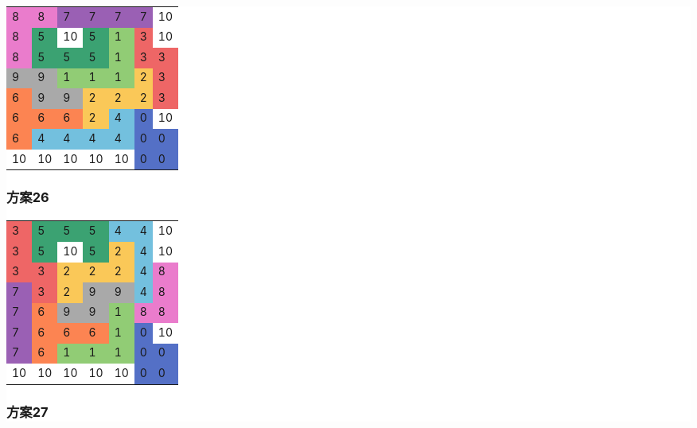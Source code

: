 <table><tr><td style="background:#ea7ccc;">8</td><td style="background:#ea7ccc;">8</td><td style="background:#9a60b4;">7</td><td style="background:#9a60b4;">7</td><td style="background:#9a60b4;">7</td><td style="background:#9a60b4;">7</td><td style="background:#FFFFFF;">10</td></tr><tr><td style="background:#ea7ccc;">8</td><td style="background:#3ba272;">5</td><td style="background:#FFFFFF;">10</td><td style="background:#3ba272;">5</td><td style="background:#91cc75;">1</td><td style="background:#ee6666;">3</td><td style="background:#FFFFFF;">10</td></tr><tr><td style="background:#ea7ccc;">8</td><td style="background:#3ba272;">5</td><td style="background:#3ba272;">5</td><td style="background:#3ba272;">5</td><td style="background:#91cc75;">1</td><td style="background:#ee6666;">3</td><td style="background:#ee6666;">3</td></tr><tr><td style="background:#A9A9A9;">9</td><td style="background:#A9A9A9;">9</td><td style="background:#91cc75;">1</td><td style="background:#91cc75;">1</td><td style="background:#91cc75;">1</td><td style="background:#fac858;">2</td><td style="background:#ee6666;">3</td></tr><tr><td style="background:#fc8452;">6</td><td style="background:#A9A9A9;">9</td><td style="background:#A9A9A9;">9</td><td style="background:#fac858;">2</td><td style="background:#fac858;">2</td><td style="background:#fac858;">2</td><td style="background:#ee6666;">3</td></tr><tr><td style="background:#fc8452;">6</td><td style="background:#fc8452;">6</td><td style="background:#fc8452;">6</td><td style="background:#fac858;">2</td><td style="background:#73c0de;">4</td><td style="background:#5470c6;">0</td><td style="background:#FFFFFF;">10</td></tr><tr><td style="background:#fc8452;">6</td><td style="background:#73c0de;">4</td><td style="background:#73c0de;">4</td><td style="background:#73c0de;">4</td><td style="background:#73c0de;">4</td><td style="background:#5470c6;">0</td><td style="background:#5470c6;">0</td></tr><tr><td style="background:#FFFFFF;">10</td><td style="background:#FFFFFF;">10</td><td style="background:#FFFFFF;">10</td><td style="background:#FFFFFF;">10</td><td style="background:#FFFFFF;">10</td><td style="background:#5470c6;">0</td><td style="background:#5470c6;">0</td></tr></table>
<h3>方案26
</h3>
<table><tr><td style="background:#ee6666;">3</td><td style="background:#3ba272;">5</td><td style="background:#3ba272;">5</td><td style="background:#3ba272;">5</td><td style="background:#73c0de;">4</td><td style="background:#73c0de;">4</td><td style="background:#FFFFFF;">10</td></tr><tr><td style="background:#ee6666;">3</td><td style="background:#3ba272;">5</td><td style="background:#FFFFFF;">10</td><td style="background:#3ba272;">5</td><td style="background:#fac858;">2</td><td style="background:#73c0de;">4</td><td style="background:#FFFFFF;">10</td></tr><tr><td style="background:#ee6666;">3</td><td style="background:#ee6666;">3</td><td style="background:#fac858;">2</td><td style="background:#fac858;">2</td><td style="background:#fac858;">2</td><td style="background:#73c0de;">4</td><td style="background:#ea7ccc;">8</td></tr><tr><td style="background:#9a60b4;">7</td><td style="background:#ee6666;">3</td><td style="background:#fac858;">2</td><td style="background:#A9A9A9;">9</td><td style="background:#A9A9A9;">9</td><td style="background:#73c0de;">4</td><td style="background:#ea7ccc;">8</td></tr><tr><td style="background:#9a60b4;">7</td><td style="background:#fc8452;">6</td><td style="background:#A9A9A9;">9</td><td style="background:#A9A9A9;">9</td><td style="background:#91cc75;">1</td><td style="background:#ea7ccc;">8</td><td style="background:#ea7ccc;">8</td></tr><tr><td style="background:#9a60b4;">7</td><td style="background:#fc8452;">6</td><td style="background:#fc8452;">6</td><td style="background:#fc8452;">6</td><td style="background:#91cc75;">1</td><td style="background:#5470c6;">0</td><td style="background:#FFFFFF;">10</td></tr><tr><td style="background:#9a60b4;">7</td><td style="background:#fc8452;">6</td><td style="background:#91cc75;">1</td><td style="background:#91cc75;">1</td><td style="background:#91cc75;">1</td><td style="background:#5470c6;">0</td><td style="background:#5470c6;">0</td></tr><tr><td style="background:#FFFFFF;">10</td><td style="background:#FFFFFF;">10</td><td style="background:#FFFFFF;">10</td><td style="background:#FFFFFF;">10</td><td style="background:#FFFFFF;">10</td><td style="background:#5470c6;">0</td><td style="background:#5470c6;">0</td></tr></table>
<h3>方案27
</h3>